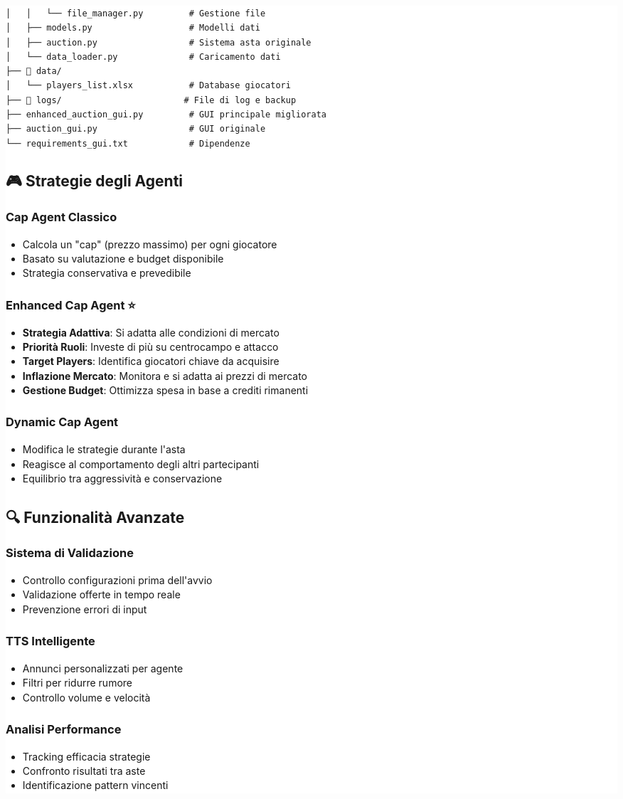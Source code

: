 ```
│   │   └── file_manager.py         # Gestione file
│   ├── models.py                   # Modelli dati
│   ├── auction.py                  # Sistema asta originale
│   └── data_loader.py              # Caricamento dati
├── 📁 data/
│   └── players_list.xlsx           # Database giocatori
├── 📁 logs/                        # File di log e backup
├── enhanced_auction_gui.py         # GUI principale migliorata
├── auction_gui.py                  # GUI originale
└── requirements_gui.txt            # Dipendenze
```

## 🎮 Strategie degli Agenti

### **Cap Agent Classico**
- Calcola un "cap" (prezzo massimo) per ogni giocatore
- Basato su valutazione e budget disponibile
- Strategia conservativa e prevedibile

### **Enhanced Cap Agent** ⭐
- **Strategia Adattiva**: Si adatta alle condizioni di mercato
- **Priorità Ruoli**: Investe di più su centrocampo e attacco
- **Target Players**: Identifica giocatori chiave da acquisire
- **Inflazione Mercato**: Monitora e si adatta ai prezzi di mercato
- **Gestione Budget**: Ottimizza spesa in base a crediti rimanenti

### **Dynamic Cap Agent**
- Modifica le strategie durante l'asta
- Reagisce al comportamento degli altri partecipanti
- Equilibrio tra aggressività e conservazione

## 🔍 Funzionalità Avanzate

### **Sistema di Validazione**
- Controllo configurazioni prima dell'avvio
- Validazione offerte in tempo reale
- Prevenzione errori di input

### **TTS Intelligente**
- Annunci personalizzati per agente
- Filtri per ridurre rumore
- Controllo volume e velocità

### **Analisi Performance**
- Tracking efficacia strategie
- Confronto risultati tra aste
- Identificazione pattern vincenti
